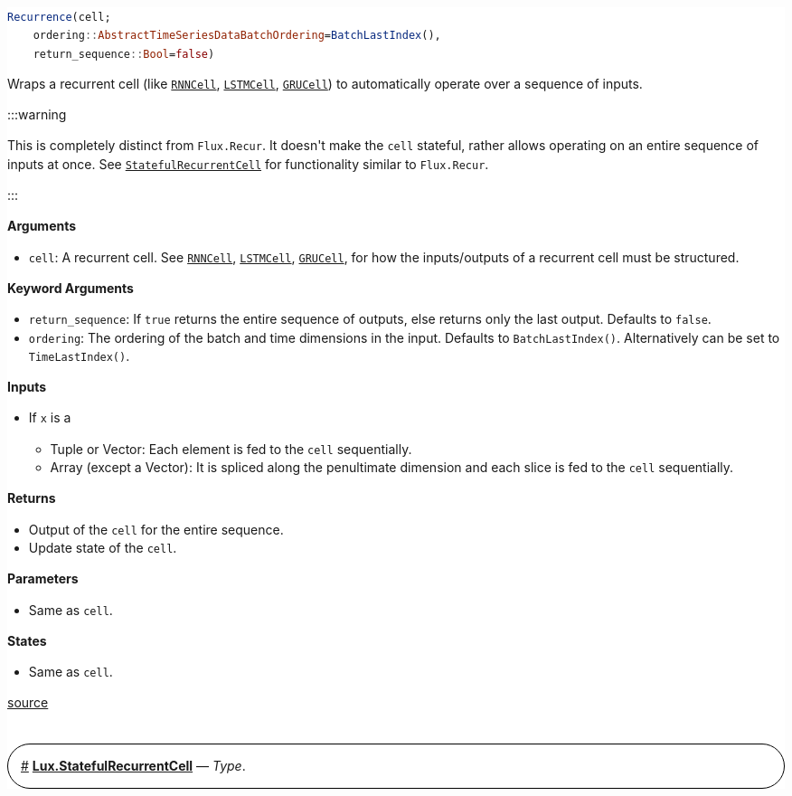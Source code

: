 

```julia
Recurrence(cell;
    ordering::AbstractTimeSeriesDataBatchOrdering=BatchLastIndex(),
    return_sequence::Bool=false)
```

Wraps a recurrent cell (like [`RNNCell`](layers#Lux.RNNCell), [`LSTMCell`](layers#Lux.LSTMCell), [`GRUCell`](layers#Lux.GRUCell)) to automatically operate over a sequence of inputs.

:::warning

This is completely distinct from `Flux.Recur`. It doesn't make the `cell` stateful, rather allows operating on an entire sequence of inputs at once. See [`StatefulRecurrentCell`](layers#Lux.StatefulRecurrentCell) for functionality similar to `Flux.Recur`.

:::

**Arguments**

  * `cell`: A recurrent cell. See [`RNNCell`](layers#Lux.RNNCell), [`LSTMCell`](layers#Lux.LSTMCell), [`GRUCell`](layers#Lux.GRUCell), for how the inputs/outputs of a recurrent cell must be structured.

**Keyword Arguments**

  * `return_sequence`: If `true` returns the entire sequence of outputs, else returns only the last output. Defaults to `false`.
  * `ordering`: The ordering of the batch and time dimensions in the input. Defaults to `BatchLastIndex()`. Alternatively can be set to `TimeLastIndex()`.

**Inputs**

  * If `x` is a

      * Tuple or Vector: Each element is fed to the `cell` sequentially.
      * Array (except a Vector): It is spliced along the penultimate dimension and each slice is fed to the `cell` sequentially.

**Returns**

  * Output of the `cell` for the entire sequence.
  * Update state of the `cell`.

**Parameters**

  * Same as `cell`.

**States**

  * Same as `cell`.


<a target='_blank' href='https://github.com/LuxDL/Lux.jl/blob/793ee5b25eb6d8d4aae0e73e0c3fe84c3948e024/src/layers/recurrent.jl#L8-L57' class='documenter-source'>source</a><br>

</div>
<br>
<div style='border-width:1px; border-style:solid; border-color:black; padding: 1em; border-radius: 25px;'>
<a id='Lux.StatefulRecurrentCell' href='#Lux.StatefulRecurrentCell'>#</a>&nbsp;<b><u>Lux.StatefulRecurrentCell</u></b> &mdash; <i>Type</i>.
